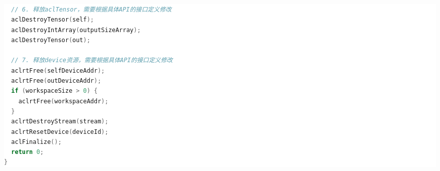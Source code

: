 ```Cpp
  // 6. 释放aclTensor，需要根据具体API的接口定义修改
  aclDestroyTensor(self);
  aclDestroyIntArray(outputSizeArray);
  aclDestroyTensor(out);
  
  // 7. 释放device资源，需要根据具体API的接口定义修改
  aclrtFree(selfDeviceAddr);
  aclrtFree(outDeviceAddr);
  if (workspaceSize > 0) {
    aclrtFree(workspaceAddr);
  }
  aclrtDestroyStream(stream);
  aclrtResetDevice(deviceId);
  aclFinalize();
  return 0;
}
```


